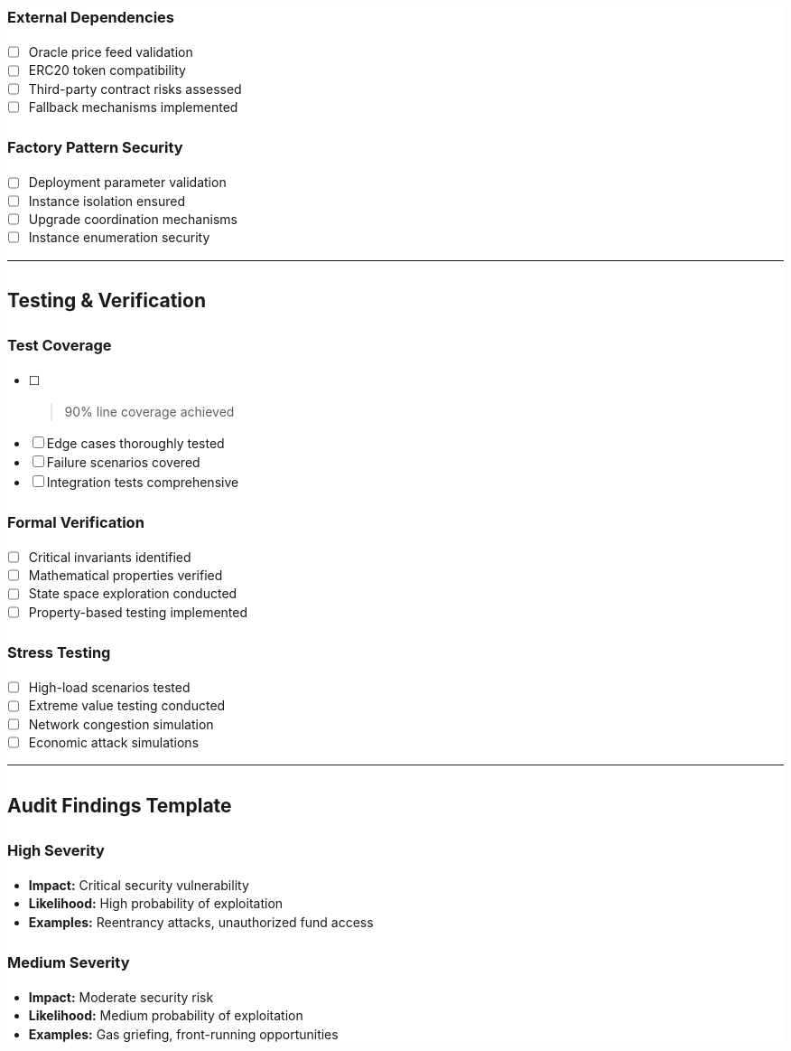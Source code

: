 ###  External Dependencies
- [ ] Oracle price feed validation
- [ ] ERC20 token compatibility
- [ ] Third-party contract risks assessed
- [ ] Fallback mechanisms implemented

###  Factory Pattern Security
- [ ] Deployment parameter validation
- [ ] Instance isolation ensured
- [ ] Upgrade coordination mechanisms
- [ ] Instance enumeration security

---

## Testing & Verification

###  Test Coverage
- [ ] >90% line coverage achieved
- [ ] Edge cases thoroughly tested
- [ ] Failure scenarios covered
- [ ] Integration tests comprehensive

###  Formal Verification
- [ ] Critical invariants identified
- [ ] Mathematical properties verified
- [ ] State space exploration conducted
- [ ] Property-based testing implemented

###  Stress Testing
- [ ] High-load scenarios tested
- [ ] Extreme value testing conducted
- [ ] Network congestion simulation
- [ ] Economic attack simulations

---

## Audit Findings Template

### High Severity
- **Impact:** Critical security vulnerability
- **Likelihood:** High probability of exploitation
- **Examples:** Reentrancy attacks, unauthorized fund access

### Medium Severity
- **Impact:** Moderate security risk
- **Likelihood:** Medium probability of exploitation
- **Examples:** Gas griefing, front-running opportunities
